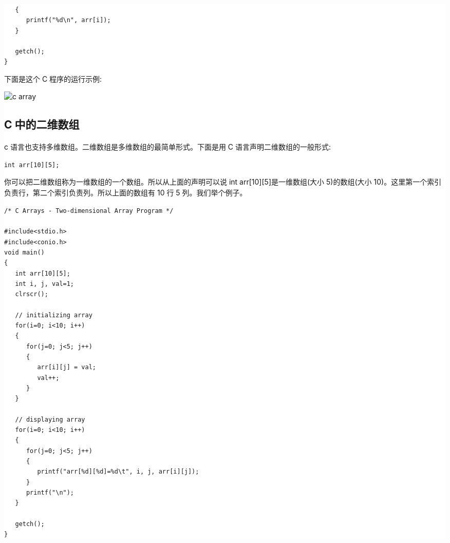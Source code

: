 ```
   {
      printf("%d\n", arr[i]);
   }

   getch();
}
```

下面是这个 C 程序的运行示例:

![c array](../Images/05ef7acf3afeb7ba0cecb7997de3ee8a.png)

## C 中的二维数组

c 语言也支持多维数组。二维数组是多维数组的最简单形式。下面是用 C 语言声明二维数组的一般形式:

```
int arr[10][5];
```

你可以把二维数组称为一维数组的一个数组。所以从上面的声明可以说 int arr[10][5]是一维数组(大小 5)的数组(大小 10)。这里第一个索引负责行，第二个索引负责列。所以上面的数组有 10 行 5 列。我们举个例子。

```
/* C Arrays - Two-dimensional Array Program */

#include<stdio.h>
#include<conio.h>
void main()
{
   int arr[10][5];
   int i, j, val=1;
   clrscr();

   // initializing array
   for(i=0; i<10; i++)
   {
      for(j=0; j<5; j++)
      {
         arr[i][j] = val;
         val++;
      }
   }

   // displaying array
   for(i=0; i<10; i++)
   {
      for(j=0; j<5; j++)
      {
         printf("arr[%d][%d]=%d\t", i, j, arr[i][j]);
      }
      printf("\n");
   }

   getch();
}
```
